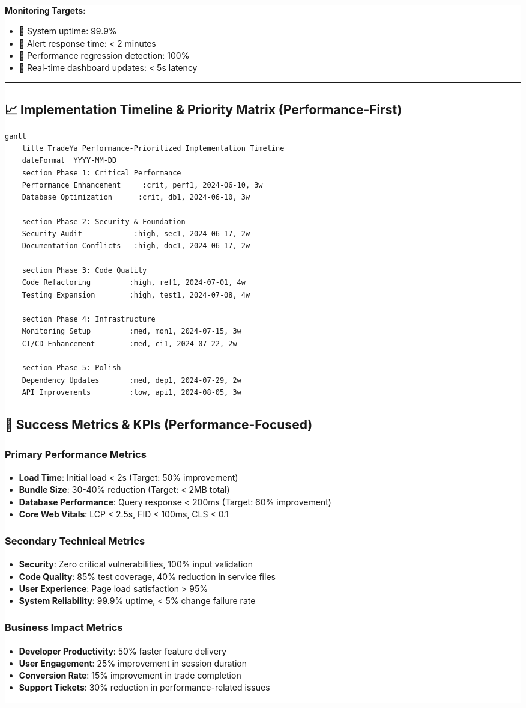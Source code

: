 **Monitoring Targets:**
- 🎯 System uptime: 99.9%
- 🎯 Alert response time: < 2 minutes
- 🎯 Performance regression detection: 100%
- 🎯 Real-time dashboard updates: < 5s latency

---

## 📈 Implementation Timeline & Priority Matrix (Performance-First)

```mermaid
gantt
    title TradeYa Performance-Prioritized Implementation Timeline
    dateFormat  YYYY-MM-DD
    section Phase 1: Critical Performance
    Performance Enhancement     :crit, perf1, 2024-06-10, 3w
    Database Optimization      :crit, db1, 2024-06-10, 3w
    
    section Phase 2: Security & Foundation
    Security Audit            :high, sec1, 2024-06-17, 2w
    Documentation Conflicts   :high, doc1, 2024-06-17, 2w
    
    section Phase 3: Code Quality
    Code Refactoring         :high, ref1, 2024-07-01, 4w
    Testing Expansion        :high, test1, 2024-07-08, 4w
    
    section Phase 4: Infrastructure
    Monitoring Setup         :med, mon1, 2024-07-15, 3w
    CI/CD Enhancement        :med, ci1, 2024-07-22, 2w
    
    section Phase 5: Polish
    Dependency Updates       :med, dep1, 2024-07-29, 2w
    API Improvements         :low, api1, 2024-08-05, 3w
```

## 🎯 Success Metrics & KPIs (Performance-Focused)

### **Primary Performance Metrics**
- **Load Time**: Initial load < 2s (Target: 50% improvement)
- **Bundle Size**: 30-40% reduction (Target: < 2MB total)
- **Database Performance**: Query response < 200ms (Target: 60% improvement)
- **Core Web Vitals**: LCP < 2.5s, FID < 100ms, CLS < 0.1

### **Secondary Technical Metrics**
- **Security**: Zero critical vulnerabilities, 100% input validation
- **Code Quality**: 85% test coverage, 40% reduction in service files
- **User Experience**: Page load satisfaction > 95%
- **System Reliability**: 99.9% uptime, < 5% change failure rate

### **Business Impact Metrics**
- **Developer Productivity**: 50% faster feature delivery
- **User Engagement**: 25% improvement in session duration
- **Conversion Rate**: 15% improvement in trade completion
- **Support Tickets**: 30% reduction in performance-related issues

---